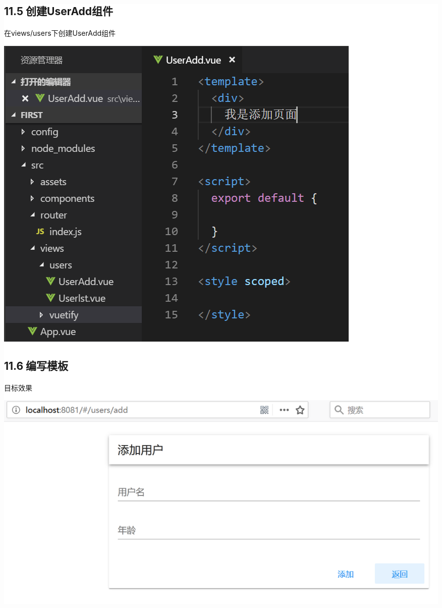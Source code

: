 ## 11.5 创建UserAdd组件

在views/users下创建UserAdd组件

![1541810116145](assets/1541810116145.png)

## 11.6 编写模板

目标效果

![1542096758666](assets/1542096758666.png)
